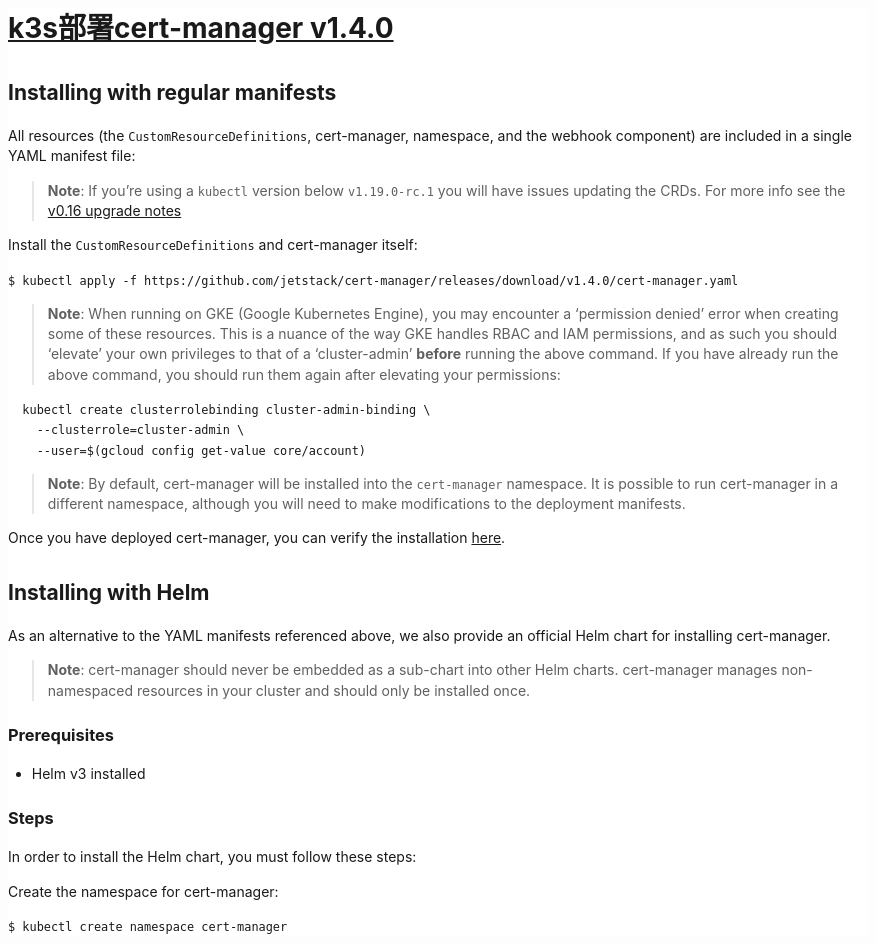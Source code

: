 # [k3s部署cert-manager v1.4.0](https://cert-manager.io/docs/installation/kubernetes/)

Installing with regular manifests[](#)
--------------------------------------

All resources (the `CustomResourceDefinitions`, cert-manager, namespace, and the webhook component) are included in a single YAML manifest file:

> **Note**: If you’re using a `kubectl` version below `v1.19.0-rc.1` you will have issues updating the CRDs. For more info see the [v0.16 upgrade notes](https://cert-manager.ioinstallation/upgrading/upgrading-0.15-0.16/#issue-with-older-versions-of-kubectl)

Install the `CustomResourceDefinitions` and cert-manager itself:

    $ kubectl apply -f https://github.com/jetstack/cert-manager/releases/download/v1.4.0/cert-manager.yaml
    

> **Note**: When running on GKE (Google Kubernetes Engine), you may encounter a ‘permission denied’ error when creating some of these resources. This is a nuance of the way GKE handles RBAC and IAM permissions, and as such you should ‘elevate’ your own privileges to that of a ‘cluster-admin’ **before** running the above command. If you have already run the above command, you should run them again after elevating your permissions:

      kubectl create clusterrolebinding cluster-admin-binding \
        --clusterrole=cluster-admin \
        --user=$(gcloud config get-value core/account)
    

> **Note**: By default, cert-manager will be installed into the `cert-manager` namespace. It is possible to run cert-manager in a different namespace, although you will need to make modifications to the deployment manifests.

Once you have deployed cert-manager, you can verify the installation [here](https://cert-manager.io/docs/installation/kubernetes/#verifying-the-installation).

Installing with Helm[](#)
-------------------------

As an alternative to the YAML manifests referenced above, we also provide an official Helm chart for installing cert-manager.

> **Note**: cert-manager should never be embedded as a sub-chart into other Helm charts. cert-manager manages non-namespaced resources in your cluster and should only be installed once.

### Prerequisites[](#)

*   Helm v3 installed

### Steps[](#)

In order to install the Helm chart, you must follow these steps:

Create the namespace for cert-manager:

    $ kubectl create namespace cert-manager
    